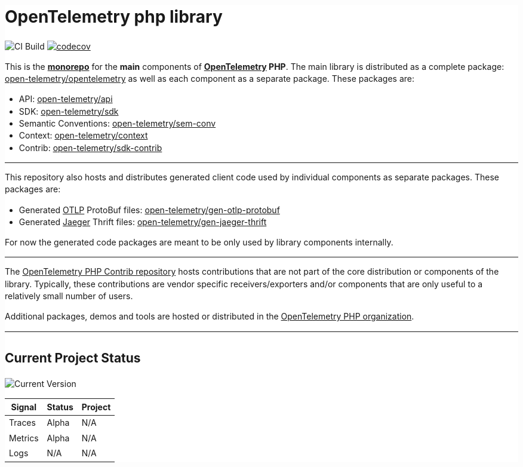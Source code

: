 # OpenTelemetry php library

![CI Build](https://github.com/open-telemetry/opentelemetry-php/workflows/PHP%20QA/badge.svg)
[![codecov](https://codecov.io/gh/open-telemetry/opentelemetry-php/branch/master/graph/badge.svg)](https://codecov.io/gh/open-telemetry/opentelemetry-php)

This is the **[monorepo](https://en.wikipedia.org/wiki/Monorepo)** for the **main** components of **[OpenTelemetry](https://opentelemetry.io/) PHP**. 
The main library is distributed as a complete package: [open-telemetry/opentelemetry](https://packagist.org/packages/open-telemetry/opentelemetry) 
as well as each component as a separate package. These packages are:

- API: [open-telemetry/api](https://packagist.org/packages/open-telemetry/api)
- SDK: [open-telemetry/sdk](https://packagist.org/packages/open-telemetry/sdk)
- Semantic Conventions: [open-telemetry/sem-conv](https://packagist.org/packages/open-telemetry/sem-conv)
- Context: [open-telemetry/context](https://packagist.org/packages/open-telemetry/context)
- Contrib: [open-telemetry/sdk-contrib](https://packagist.org/packages/open-telemetry/sdk-contrib)

---
This repository also hosts and distributes generated client code used by individual components as separate packages.  These packages are:
- Generated [OTLP](https://github.com/open-telemetry/opentelemetry-specification/blob/main/specification/protocol/otlp.md) ProtoBuf files:
  [open-telemetry/gen-otlp-protobuf](https://packagist.org/packages/open-telemetry/gen-otlp-protobuf)
- Generated [Jaeger](https://github.com/jaegertracing/jaeger-idl) Thrift files:
  [open-telemetry/gen-jaeger-thrift](https://packagist.org/packages/open-telemetry/gen-jaeger-thrift)

For now the generated code packages are meant to be only used by library components internally.

---

The [OpenTelemetry PHP Contrib repository](https://github.com/open-telemetry/opentelemetry-php-contrib/) hosts contributions that are not part of the core
distribution or components of the library. Typically, these contributions are vendor specific receivers/exporters and/or
components that are only useful to a relatively small number of users.  

Additional packages, demos and tools are hosted or distributed in the [OpenTelemetry PHP organization](https://github.com/opentelemetry-php).

---
## Current Project Status

![Current Version](https://img.shields.io/github/v/tag/open-telemetry/opentelemetry-php)

| Signal  | Status | Project |
| ------- | ------ | ------- |
| Traces  | Alpha  | N/A     |
| Metrics | Alpha  | N/A     |
| Logs    | N/A    | N/A     |
